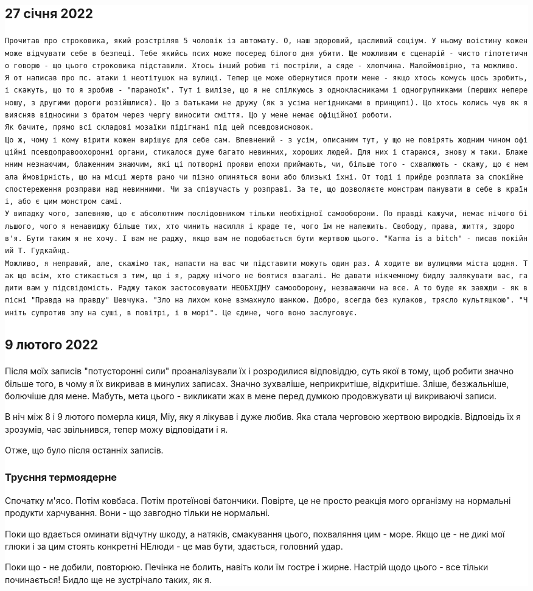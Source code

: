 ## 27 січня 2022

    Прочитав про строковика, який розстріляв 5 чоловік із автомату. О, наш здоровий, щасливий соціум. У ньому воістину кожен може відчувати себе в безпеці. Тебе якийсь псих може посеред білого дня убити. Ще можливим є сценарій - чисто гіпотетично говорю - що цього строковика підставили. Хтось інший робив ті постріли, а сяде - хлопчина. Малоймовірно, та можливо.
    Я от написав про пс. атаки і неотітушок на вулиці. Тепер це може обернутися проти мене - якщо хтось комусь щось зробить, і скажуть, що то я зробив - "параноїк". Тут і вилізе, що я не спілкуюсь з однокласниками і одногрупниками (перших непереношу, з другими дороги розійшлися). Що з батьками не дружу (як з усіма негідниками в принципі). Що хтось колись чув як я виясняв відносини з братом через чергу виносити сміття. Що у мене немає офіційної роботи.
    Як бачите, прямо всі складові мозаїки підігнані під цей псевдовисновок.
    Що ж, чому і кому вірити кожен вирішує для себе сам. Впевнений - з усім, описаним тут, у що не повірять жодним чином офіційні псевдоправоохоронні органи, стикалося дуже багато невинних, хороших людей. Для них і стараюся, знову ж таки. Блаженним незнаючим, блаженним знаючим, які ці потворні прояви епохи приймають, чи, більше того - схвалюють - скажу, що є немала ймовірність, що на місці жертв рано чи пізно опиняться вони або близькі їхні. От тоді і прийде розплата за спокійне спостереження розправи над невинними. Чи за співучасть у розправі. За те, що дозволяєте монстрам панувати в себе в країні, або є цим монстром самі.
    У випадку чого, запевняю, що є абсолютним послідовником тільки необхідної самооборони. По правді кажучи, немає нічого більшого, чого я ненавиджу більше тих, хто чинить насилля і краде те, чого їм не належить. Свободу, права, життя, здоров'я. Бути таким я не хочу. І вам не раджу, якщо вам не подобається бути жертвою цього. "Karma is a bitch" - писав покійний Т. Гудкайнд.
    Можливо, я неправий, але, скажімо так, напасти на вас чи підставити можуть один раз. А ходите ви вулицями міста щодня. Так що всім, хто стикається з тим, що і я, раджу нічого не боятися взагалі. Не давати нікчемному бидлу залякувати вас, гадити вам у підсвідомість. Раджу також застосовувати НЕОБХІДНУ самооборону, незважаючи на все. А то буде як завжди - як в пісні "Правда на правду" Шевчука. "Зло на лихом коне взмахнуло шанкою. Добро, всегда без кулаков, трясло культяшкою". "Чиніть супротив злу на суші, в повітрі, і в морі". Це єдине, чого воно заслуговує.

## 9 лютого 2022

Після моїх записів "потусторонні сили" проаналізували їх і розродилися відповіддю, суть якої в тому, щоб робити значно більше того, в чому я їх викривав в минулих записах. Значно зухваліше, неприкритіше, відкритіше. Зліше, безжальніше, болючіше для мене. Мабуть, мета цього - викликати жах в мене перед думкою продовжувати ці викриваючі записи. 

В ніч між 8 і 9 лютого померла киця, Міу, яку я лікував і дуже любив. Яка стала черговою жертвою виродків. Відповідь їх я зрозумів, час звільнився, тепер можу відповідати і я.

Отже, що було після останніх записів.

### Труєння термоядерне

Спочатку м'ясо. Потім ковбаса. Потім протеїнові батончики. Повірте, це не просто реакція мого організму на нормальні продукти харчування. Вони - що завгодно тільки не нормальні.

Поки що вдається оминати відчутну шкоду, а натяків, смакування цього, похваляння цим - море. Якщо це -  не дикі мої глюки і за цим стоять конкретні НЕлюди - це мав бути, здається, головний удар. 

Поки що - не добили, повторюю. Печінка не болить, навіть коли їм гостре і жирне. Настрій щодо цього - все тільки починається! Бидло ще не зустрічало таких, як я.
